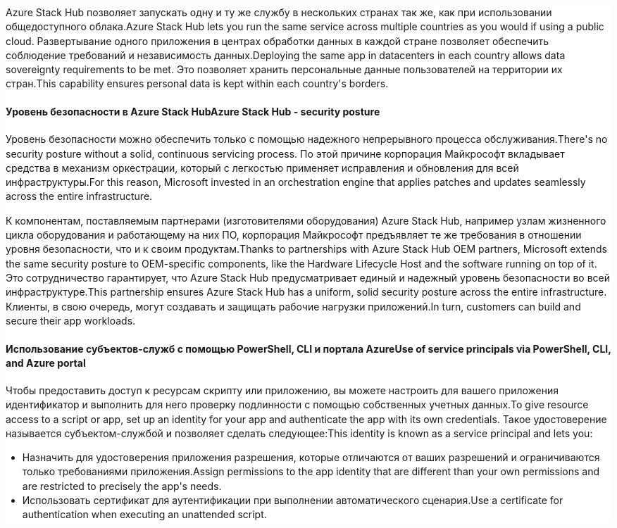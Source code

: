 <span data-ttu-id="b5f1f-216">Azure Stack Hub позволяет запускать одну и ту же службу в нескольких странах так же, как при использовании общедоступного облака.</span><span class="sxs-lookup"><span data-stu-id="b5f1f-216">Azure Stack Hub lets you run the same service across multiple countries as you would if using a public cloud.</span></span> <span data-ttu-id="b5f1f-217">Развертывание одного приложения в центрах обработки данных в каждой стране позволяет обеспечить соблюдение требований и независимость данных.</span><span class="sxs-lookup"><span data-stu-id="b5f1f-217">Deploying the same app in datacenters in each country allows data sovereignty requirements to be met.</span></span> <span data-ttu-id="b5f1f-218">Это позволяет хранить персональные данные пользователей на территории их стран.</span><span class="sxs-lookup"><span data-stu-id="b5f1f-218">This capability ensures personal data is kept within each country's borders.</span></span>

#### <a name="azure-stack-hub---security-posture"></a><span data-ttu-id="b5f1f-219">Уровень безопасности в Azure Stack Hub</span><span class="sxs-lookup"><span data-stu-id="b5f1f-219">Azure Stack Hub - security posture</span></span>

<span data-ttu-id="b5f1f-220">Уровень безопасности можно обеспечить только с помощью надежного непрерывного процесса обслуживания.</span><span class="sxs-lookup"><span data-stu-id="b5f1f-220">There's no security posture without a solid, continuous servicing process.</span></span> <span data-ttu-id="b5f1f-221">По этой причине корпорация Майкрософт вкладывает средства в механизм оркестрации, который с легкостью применяет исправления и обновления для всей инфраструктуры.</span><span class="sxs-lookup"><span data-stu-id="b5f1f-221">For this reason, Microsoft invested in an orchestration engine that applies patches and updates seamlessly across the entire infrastructure.</span></span>

<span data-ttu-id="b5f1f-222">К компонентам, поставляемым партнерами (изготовителями оборудования) Azure Stack Hub, например узлам жизненного цикла оборудования и работающему на них ПО, корпорация Майкрософт предъявляет те же требования в отношении уровня безопасности, что и к своим продуктам.</span><span class="sxs-lookup"><span data-stu-id="b5f1f-222">Thanks to partnerships with Azure Stack Hub OEM partners, Microsoft extends the same security posture to OEM-specific components, like the Hardware Lifecycle Host and the software running on top of it.</span></span> <span data-ttu-id="b5f1f-223">Это сотрудничество гарантирует, что Azure Stack Hub предусматривает единый и надежный уровень безопасности во всей инфраструктуре.</span><span class="sxs-lookup"><span data-stu-id="b5f1f-223">This partnership ensures Azure Stack Hub has a uniform, solid security posture across the entire infrastructure.</span></span> <span data-ttu-id="b5f1f-224">Клиенты, в свою очередь, могут создавать и защищать рабочие нагрузки приложений.</span><span class="sxs-lookup"><span data-stu-id="b5f1f-224">In turn, customers can build and secure their app workloads.</span></span>

#### <a name="use-of-service-principals-via-powershell-cli-and-azure-portal"></a><span data-ttu-id="b5f1f-225">Использование субъектов-служб с помощью PowerShell, CLI и портала Azure</span><span class="sxs-lookup"><span data-stu-id="b5f1f-225">Use of service principals via PowerShell, CLI, and Azure portal</span></span>

<span data-ttu-id="b5f1f-226">Чтобы предоставить доступ к ресурсам скрипту или приложению, вы можете настроить для вашего приложения идентификатор и выполнить для него проверку подлинности с помощью собственных учетных данных.</span><span class="sxs-lookup"><span data-stu-id="b5f1f-226">To give resource access to a script or app, set up an identity for your app and authenticate the app with its own credentials.</span></span> <span data-ttu-id="b5f1f-227">Такое удостоверение называется субъектом-службой и позволяет сделать следующее:</span><span class="sxs-lookup"><span data-stu-id="b5f1f-227">This identity is known as a service principal and lets you:</span></span>

- <span data-ttu-id="b5f1f-228">Назначить для удостоверения приложения разрешения, которые отличаются от ваших разрешений и ограничиваются только требованиями приложения.</span><span class="sxs-lookup"><span data-stu-id="b5f1f-228">Assign permissions to the app identity that are different than your own permissions and are restricted to precisely the app's needs.</span></span>
- <span data-ttu-id="b5f1f-229">Использовать сертификат для аутентификации при выполнении автоматического сценария.</span><span class="sxs-lookup"><span data-stu-id="b5f1f-229">Use a certificate for authentication when executing an unattended script.</span></span>
